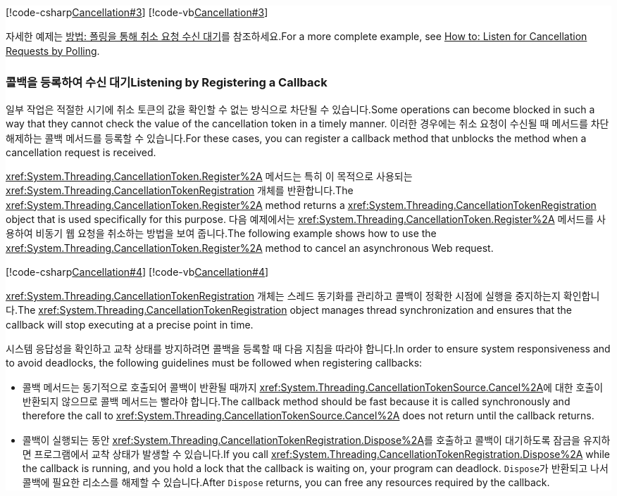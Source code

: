  [!code-csharp[Cancellation#3](../../../samples/snippets/csharp/VS_Snippets_Misc/cancellation/cs/cancellationex11.cs#3)]
 [!code-vb[Cancellation#3](../../../samples/snippets/visualbasic/VS_Snippets_Misc/cancellation/vb/cancellationex11.vb#3)]  
  
 <span data-ttu-id="f1d0f-172">자세한 예제는 [방법: 폴링을 통해 취소 요청 수신 대기](how-to-listen-for-cancellation-requests-by-polling.md)를 참조하세요.</span><span class="sxs-lookup"><span data-stu-id="f1d0f-172">For a more complete example, see [How to: Listen for Cancellation Requests by Polling](how-to-listen-for-cancellation-requests-by-polling.md).</span></span>  
  
### <a name="listening-by-registering-a-callback"></a><span data-ttu-id="f1d0f-173">콜백을 등록하여 수신 대기</span><span class="sxs-lookup"><span data-stu-id="f1d0f-173">Listening by Registering a Callback</span></span>  
 <span data-ttu-id="f1d0f-174">일부 작업은 적절한 시기에 취소 토큰의 값을 확인할 수 없는 방식으로 차단될 수 있습니다.</span><span class="sxs-lookup"><span data-stu-id="f1d0f-174">Some operations can become blocked in such a way that they cannot check the value of the cancellation token in a timely manner.</span></span> <span data-ttu-id="f1d0f-175">이러한 경우에는 취소 요청이 수신될 때 메서드를 차단 해제하는 콜백 메서드를 등록할 수 있습니다.</span><span class="sxs-lookup"><span data-stu-id="f1d0f-175">For these cases, you can register a callback method that unblocks the method when a cancellation request is received.</span></span>  
  
 <span data-ttu-id="f1d0f-176"><xref:System.Threading.CancellationToken.Register%2A> 메서드는 특히 이 목적으로 사용되는 <xref:System.Threading.CancellationTokenRegistration> 개체를 반환합니다.</span><span class="sxs-lookup"><span data-stu-id="f1d0f-176">The <xref:System.Threading.CancellationToken.Register%2A> method returns a <xref:System.Threading.CancellationTokenRegistration> object that is used specifically for this purpose.</span></span> <span data-ttu-id="f1d0f-177">다음 예제에서는 <xref:System.Threading.CancellationToken.Register%2A> 메서드를 사용하여 비동기 웹 요청을 취소하는 방법을 보여 줍니다.</span><span class="sxs-lookup"><span data-stu-id="f1d0f-177">The following example shows how to use the <xref:System.Threading.CancellationToken.Register%2A> method to cancel an asynchronous Web request.</span></span>  
  
 [!code-csharp[Cancellation#4](../../../samples/snippets/csharp/VS_Snippets_Misc/cancellation/cs/cancellationex4.cs#4)]
 [!code-vb[Cancellation#4](../../../samples/snippets/visualbasic/VS_Snippets_Misc/cancellation/vb/cancellationex4.vb#4)]  
  
 <span data-ttu-id="f1d0f-178"><xref:System.Threading.CancellationTokenRegistration> 개체는 스레드 동기화를 관리하고 콜백이 정확한 시점에 실행을 중지하는지 확인합니다.</span><span class="sxs-lookup"><span data-stu-id="f1d0f-178">The <xref:System.Threading.CancellationTokenRegistration> object manages thread synchronization and ensures that the callback will stop executing at a precise point in time.</span></span>  
  
 <span data-ttu-id="f1d0f-179">시스템 응답성을 확인하고 교착 상태를 방지하려면 콜백을 등록할 때 다음 지침을 따라야 합니다.</span><span class="sxs-lookup"><span data-stu-id="f1d0f-179">In order to ensure system responsiveness and to avoid deadlocks, the following guidelines must be followed when registering callbacks:</span></span>  
  
- <span data-ttu-id="f1d0f-180">콜백 메서드는 동기적으로 호출되어 콜백이 반환될 때까지 <xref:System.Threading.CancellationTokenSource.Cancel%2A>에 대한 호출이 반환되지 않으므로 콜백 메서드는 빨라야 합니다.</span><span class="sxs-lookup"><span data-stu-id="f1d0f-180">The callback method should be fast because it is called synchronously and therefore the call to <xref:System.Threading.CancellationTokenSource.Cancel%2A> does not return until the callback returns.</span></span>  
  
- <span data-ttu-id="f1d0f-181">콜백이 실행되는 동안 <xref:System.Threading.CancellationTokenRegistration.Dispose%2A>를 호출하고 콜백이 대기하도록 잠금을 유지하면 프로그램에서 교착 상태가 발생할 수 있습니다.</span><span class="sxs-lookup"><span data-stu-id="f1d0f-181">If you call <xref:System.Threading.CancellationTokenRegistration.Dispose%2A> while the callback is running, and you hold a lock that the callback is waiting on, your program can deadlock.</span></span> <span data-ttu-id="f1d0f-182">`Dispose`가 반환되고 나서 콜백에 필요한 리소스를 해제할 수 있습니다.</span><span class="sxs-lookup"><span data-stu-id="f1d0f-182">After `Dispose` returns, you can free any resources required by the callback.</span></span>  
  